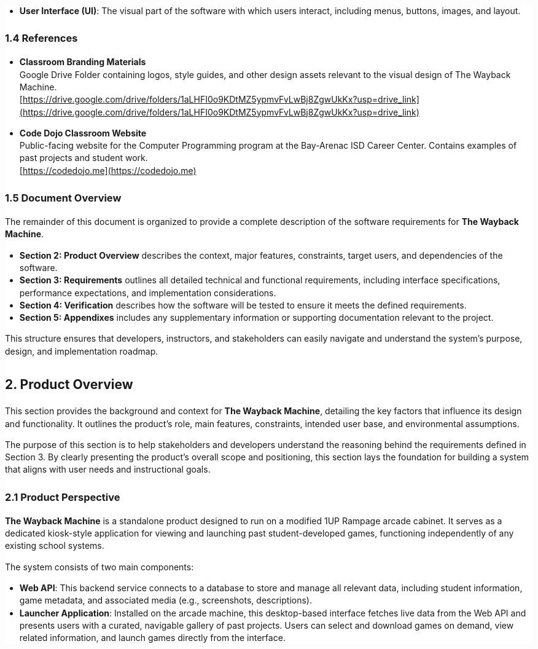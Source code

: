 - **User Interface (UI)**: The visual part of the software with which users interact, including menus, buttons, images, and layout.

### 1.4 References

- **Classroom Branding Materials**  
  Google Drive Folder containing logos, style guides, and other design assets relevant to the visual design of The Wayback Machine.  
  [https://drive.google.com/drive/folders/1aLHFI0o9KDtMZ5ypmvFvLwBj8ZgwUkKx?usp=drive_link](https://drive.google.com/drive/folders/1aLHFI0o9KDtMZ5ypmvFvLwBj8ZgwUkKx?usp=drive_link)

- **Code Dojo Classroom Website**  
  Public-facing website for the Computer Programming program at the Bay-Arenac ISD Career Center. Contains examples of past projects and student work.  
  [https://codedojo.me](https://codedojo.me)


### 1.5 Document Overview  
The remainder of this document is organized to provide a complete description of the software requirements for **The Wayback Machine**.  

- **Section 2: Product Overview** describes the context, major features, constraints, target users, and dependencies of the software.  
- **Section 3: Requirements** outlines all detailed technical and functional requirements, including interface specifications, performance expectations, and implementation considerations.  
- **Section 4: Verification** describes how the software will be tested to ensure it meets the defined requirements.  
- **Section 5: Appendixes** includes any supplementary information or supporting documentation relevant to the project.

This structure ensures that developers, instructors, and stakeholders can easily navigate and understand the system’s purpose, design, and implementation roadmap.

## 2. Product Overview  
This section provides the background and context for **The Wayback Machine**, detailing the key factors that influence its design and functionality. It outlines the product’s role, main features, constraints, intended user base, and environmental assumptions.

The purpose of this section is to help stakeholders and developers understand the reasoning behind the requirements defined in Section 3. By clearly presenting the product’s overall scope and positioning, this section lays the foundation for building a system that aligns with user needs and instructional goals.

### 2.1 Product Perspective  
**The Wayback Machine** is a standalone product designed to run on a modified 1UP Rampage arcade cabinet. It serves as a dedicated kiosk-style application for viewing and launching past student-developed games, functioning independently of any existing school systems.

The system consists of two main components:

- **Web API**: This backend service connects to a database to store and manage all relevant data, including student information, game metadata, and associated media (e.g., screenshots, descriptions).
- **Launcher Application**: Installed on the arcade machine, this desktop-based interface fetches live data from the Web API and presents users with a curated, navigable gallery of past projects. Users can select and download games on demand, view related information, and launch games directly from the interface.
